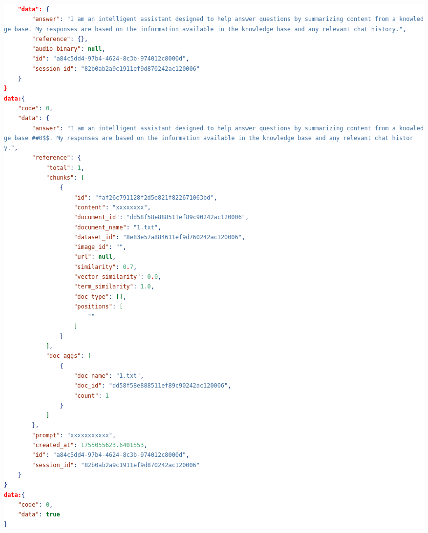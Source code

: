 ```json
    "data": {
        "answer": "I am an intelligent assistant designed to help answer questions by summarizing content from a knowledge base. My responses are based on the information available in the knowledge base and any relevant chat history.",
        "reference": {},
        "audio_binary": null,
        "id": "a84c5dd4-97b4-4624-8c3b-974012c8000d",
        "session_id": "82b0ab2a9c1911ef9d870242ac120006"
    }
}
data:{
    "code": 0,
    "data": {
        "answer": "I am an intelligent assistant designed to help answer questions by summarizing content from a knowledge base ##0$$. My responses are based on the information available in the knowledge base and any relevant chat history.",
        "reference": {
            "total": 1,
            "chunks": [
                {
                    "id": "faf26c791128f2d5e821f822671063bd",
                    "content": "xxxxxxxx",
                    "document_id": "dd58f58e888511ef89c90242ac120006",
                    "document_name": "1.txt",
                    "dataset_id": "8e83e57a884611ef9d760242ac120006",
                    "image_id": "",
                    "url": null,
                    "similarity": 0.7,
                    "vector_similarity": 0.0,
                    "term_similarity": 1.0,
                    "doc_type": [],
                    "positions": [
                        ""
                    ]
                }
            ],
            "doc_aggs": [
                {
                    "doc_name": "1.txt",
                    "doc_id": "dd58f58e888511ef89c90242ac120006",
                    "count": 1
                }
            ]
        },
        "prompt": "xxxxxxxxxxx",
        "created_at": 1755055623.6401553,
        "id": "a84c5dd4-97b4-4624-8c3b-974012c8000d",
        "session_id": "82b0ab2a9c1911ef9d870242ac120006"
    }
}
data:{
    "code": 0,
    "data": true
}
```
